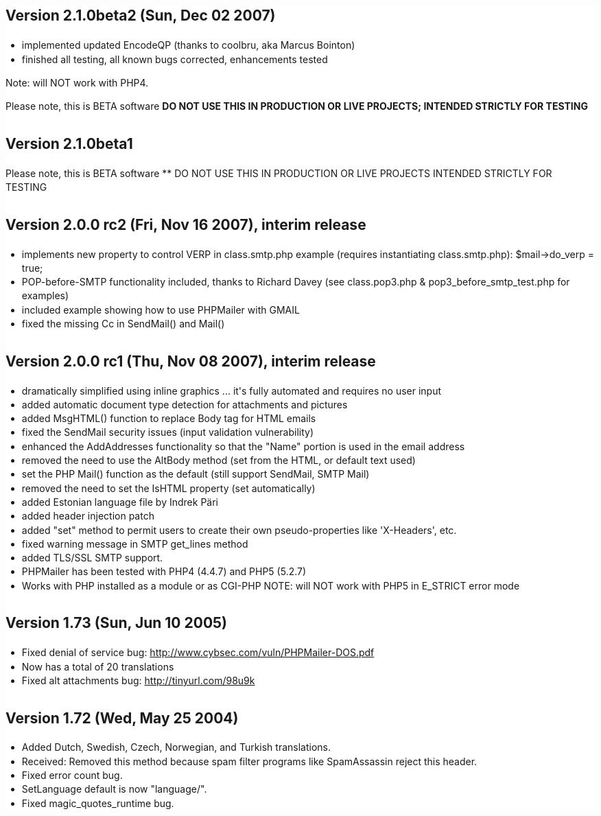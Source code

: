 ## Version 2.1.0beta2 (Sun, Dec 02 2007)
* implemented updated EncodeQP (thanks to coolbru, aka Marcus Bointon)
* finished all testing, all known bugs corrected, enhancements tested

Note: will NOT work with PHP4.

Please note, this is BETA software **DO NOT USE THIS IN PRODUCTION OR LIVE PROJECTS; INTENDED STRICTLY FOR TESTING**

## Version 2.1.0beta1
Please note, this is BETA software
** DO NOT USE THIS IN PRODUCTION OR LIVE PROJECTS
 INTENDED STRICTLY FOR TESTING

## Version 2.0.0 rc2 (Fri, Nov 16 2007), interim release
* implements new property to control VERP in class.smtp.php
  example (requires instantiating class.smtp.php):
  $mail->do_verp = true;
* POP-before-SMTP functionality included, thanks to Richard Davey
  (see class.pop3.php & pop3_before_smtp_test.php for examples)
* included example showing how to use PHPMailer with GMAIL
* fixed the missing Cc in SendMail() and Mail()

## Version 2.0.0 rc1 (Thu, Nov 08 2007), interim release
* dramatically simplified using inline graphics ... it's fully automated and requires no user input
* added automatic document type detection for attachments and pictures
* added MsgHTML() function to replace Body tag for HTML emails
* fixed the SendMail security issues (input validation vulnerability)
* enhanced the AddAddresses functionality so that the "Name" portion is used in the email address
* removed the need to use the AltBody method (set from the HTML, or default text used)
* set the PHP Mail() function as the default (still support SendMail, SMTP Mail)
* removed the need to set the IsHTML property (set automatically)
* added Estonian language file by Indrek P&auml;ri
* added header injection patch
* added "set" method to permit users to create their own pseudo-properties like 'X-Headers', etc.
* fixed warning message in SMTP get_lines method
* added TLS/SSL SMTP support.
* PHPMailer has been tested with PHP4 (4.4.7) and PHP5 (5.2.7)
* Works with PHP installed as a module or as CGI-PHP
NOTE: will NOT work with PHP5 in E_STRICT error mode

## Version 1.73 (Sun, Jun 10 2005)
* Fixed denial of service bug: http://www.cybsec.com/vuln/PHPMailer-DOS.pdf
* Now has a total of 20 translations
* Fixed alt attachments bug: http://tinyurl.com/98u9k

## Version 1.72 (Wed, May 25 2004)
* Added Dutch, Swedish, Czech, Norwegian, and Turkish translations.
* Received: Removed this method because spam filter programs like
  SpamAssassin reject this header.
* Fixed error count bug.
* SetLanguage default is now "language/".
* Fixed magic_quotes_runtime bug.
